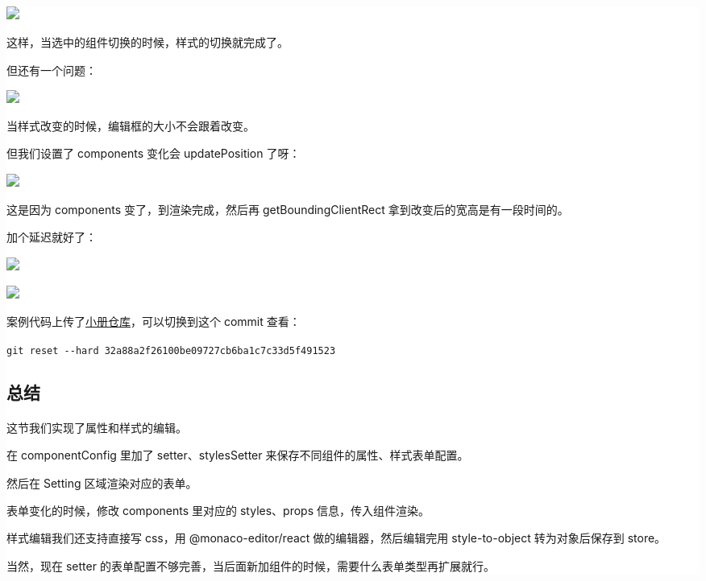 ![](https://p6-juejin.byteimg.com/tos-cn-i-k3u1fbpfcp/6b717a5883134e2e8fd959712f4e4bd7~tplv-k3u1fbpfcp-jj-mark:0:0:0:0:q75.image#?w=2772&h=1502&s=1519161&e=gif&f=47&b=fffdfe)

这样，当选中的组件切换的时候，样式的切换就完成了。

但还有一个问题：

![](https://p6-juejin.byteimg.com/tos-cn-i-k3u1fbpfcp/4a765c3bb6bd4664960d60bd2d498821~tplv-k3u1fbpfcp-jj-mark:0:0:0:0:q75.image#?w=2772&h=1502&s=269830&e=gif&f=43&b=fefefe)

当样式改变的时候，编辑框的大小不会跟着改变。

但我们设置了 components 变化会 updatePosition 了呀：

![](https://p9-juejin.byteimg.com/tos-cn-i-k3u1fbpfcp/fa47c7c9bc28437d8803a2038cbf7fd0~tplv-k3u1fbpfcp-jj-mark:0:0:0:0:q75.image#?w=876&h=442&s=84775&e=png&b=1f1f1f)

这是因为 components 变了，到渲染完成，然后再 getBoundingClientRect 拿到改变后的宽高是有一段时间的。

加个延迟就好了：

![](https://p1-juejin.byteimg.com/tos-cn-i-k3u1fbpfcp/62f693363473488e8fb87f4c6bfeba5c~tplv-k3u1fbpfcp-jj-mark:0:0:0:0:q75.image#?w=732&h=590&s=103293&e=png&b=202020)

![](https://p6-juejin.byteimg.com/tos-cn-i-k3u1fbpfcp/216909dffe114e008cd169bc293cfac3~tplv-k3u1fbpfcp-jj-mark:0:0:0:0:q75.image#?w=2772&h=1502&s=286343&e=gif&f=39&b=fefefe)

案例代码上传了[小册仓库](https://github.com/QuarkGluonPlasma/react-course-code/tree/main/lowcode-editor)，可以切换到这个 commit 查看：

```
git reset --hard 32a88a2f26100be09727cb6ba1c7c33d5f491523
```
## 总结

这节我们实现了属性和样式的编辑。

在 componentConfig 里加了 setter、stylesSetter 来保存不同组件的属性、样式表单配置。

然后在 Setting 区域渲染对应的表单。

表单变化的时候，修改 components 里对应的 styles、props 信息，传入组件渲染。

样式编辑我们还支持直接写 css，用 @monaco-editor/react 做的编辑器，然后编辑完用 style-to-object 转为对象后保存到 store。 

当然，现在 setter 的表单配置不够完善，当后面新加组件的时候，需要什么表单类型再扩展就行。
